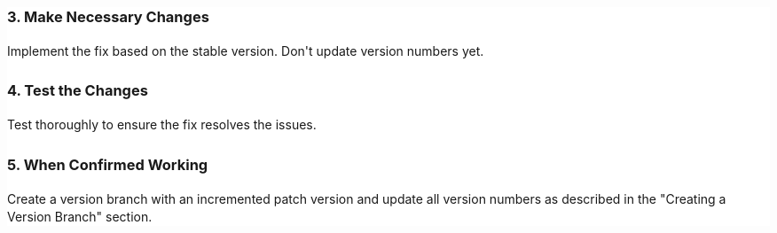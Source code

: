 ### 3. Make Necessary Changes

Implement the fix based on the stable version. Don't update version numbers yet.

### 4. Test the Changes

Test thoroughly to ensure the fix resolves the issues.

### 5. When Confirmed Working

Create a version branch with an incremented patch version and update all version numbers as described in the "Creating a Version Branch" section.
